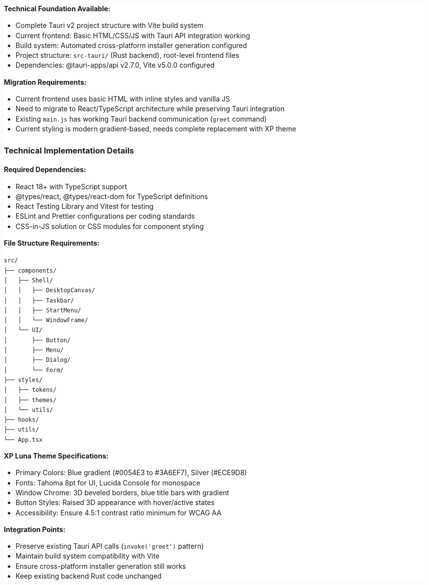 **Technical Foundation Available:**
- Complete Tauri v2 project structure with Vite build system
- Current frontend: Basic HTML/CSS/JS with Tauri API integration working
- Build system: Automated cross-platform installer generation configured
- Project structure: `src-tauri/` (Rust backend), root-level frontend files
- Dependencies: @tauri-apps/api v2.7.0, Vite v5.0.0 configured

**Migration Requirements:**
- Current frontend uses basic HTML with inline styles and vanilla JS
- Need to migrate to React/TypeScript architecture while preserving Tauri integration
- Existing `main.js` has working Tauri backend communication (`greet` command)
- Current styling is modern gradient-based, needs complete replacement with XP theme

### Technical Implementation Details

**Required Dependencies:**
- React 18+ with TypeScript support
- @types/react, @types/react-dom for TypeScript definitions
- React Testing Library and Vitest for testing
- ESLint and Prettier configurations per coding standards
- CSS-in-JS solution or CSS modules for component styling

**File Structure Requirements:**
```
src/
├── components/
│   ├── Shell/
│   │   ├── DesktopCanvas/
│   │   ├── Taskbar/
│   │   ├── StartMenu/
│   │   └── WindowFrame/
│   └── UI/
│       ├── Button/
│       ├── Menu/
│       ├── Dialog/
│       └── Form/
├── styles/
│   ├── tokens/
│   ├── themes/
│   └── utils/
├── hooks/
├── utils/
└── App.tsx
```

**XP Luna Theme Specifications:**
- Primary Colors: Blue gradient (#0054E3 to #3A6EF7), Silver (#ECE9D8)
- Fonts: Tahoma 8pt for UI, Lucida Console for monospace
- Window Chrome: 3D beveled borders, blue title bars with gradient
- Button Styles: Raised 3D appearance with hover/active states
- Accessibility: Ensure 4.5:1 contrast ratio minimum for WCAG AA

**Integration Points:**
- Preserve existing Tauri API calls (`invoke('greet')` pattern)
- Maintain build system compatibility with Vite
- Ensure cross-platform installer generation still works
- Keep existing backend Rust code unchanged
